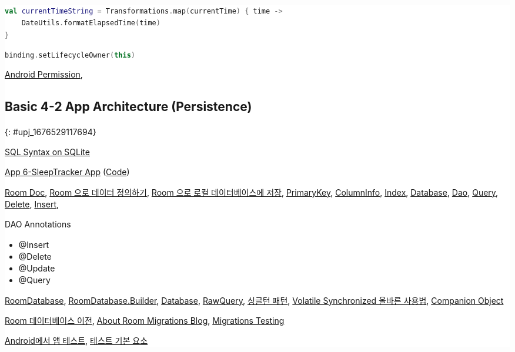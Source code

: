 ```kotlin
val currentTimeString = Transformations.map(currentTime) { time ->
    DateUtils.formatElapsedTime(time)
}
```

```kotlin
binding.setLifecycleOwner(this)
```

[Android Permission](https://developer.android.com/guide/topics/permissions/overview?hl=ko),


## Basic 4-2 App Architecture (Persistence)
{: #upj_1676529117694}

[SQL Syntax on SQLite](https://www.sqlite.org/lang.html)

[App 6-SleepTracker App](https://github.com/udacity/andfun-kotlin-sleep-tracker)
([Code](https://github1s.com/udacity/andfun-kotlin-sleep-tracker))

[Room Doc](https://developer.android.com/jetpack/androidx/releases/room?hl=ko),
[Room 으로 데이터 정의하기](https://developer.android.com/training/data-storage/room/defining-data?hl=ko),
[Room 으로 로컬 데이터베이스에 저장](https://developer.android.com/training/data-storage/room?hl=ko),
[PrimaryKey](https://developer.android.com/reference/androidx/room/PrimaryKey),
[ColumnInfo](https://developer.android.com/reference/androidx/room/ColumnInfo),
[Index](https://developer.android.com/reference/androidx/room),
[Database](https://developer.android.com/reference/androidx/room/Database),
[Dao](https://developer.android.com/reference/androidx/room/Dao),
[Query](https://developer.android.com/reference/androidx/room/Query),
[Delete](https://developer.android.com/reference/androidx/room/Delete),
[Insert](https://developer.android.com/reference/androidx/room/Insert),

DAO Annotations

- @Insert
- @Delete
- @Update
- @Query

[RoomDatabase](https://developer.android.com/reference/androidx/room/RoomDatabase),
[RoomDatabase.Builder](https://developer.android.com/reference/androidx/room/RoomDatabase.Builder),
[Database](https://developer.android.com/reference/androidx/room/Database),
[RawQuery](https://developer.android.com/reference/androidx/room/RawQuery),
[싱글턴 패턴](https://ko.wikipedia.org/wiki/%EC%8B%B1%EA%B8%80%ED%84%B4_%ED%8C%A8%ED%84%B4),
[Volatile Synchronized 올바른 사용법](https://developer.android.com/topic/architecture?hl=ko#separation-of-concerns),
[Companion Object](https://kotlinlang.org/docs/object-declarations.html#Companion-Objects)

[Room 데이터베이스 이전](https://developer.android.com/training/data-storage/room/migrating-db-versions?hl=ko),
[About Room Migrations Blog](https://medium.com/androiddevelopers/understanding-migrations-with-room-f01e04b07929),
[Migrations Testing](https://medium.com/androiddevelopers/testing-room-migrations-be93cdb0d975)

[Android에서 앱 테스트](https://developer.android.com/training/testing?hl=ko),
[테스트 기본 요소](https://developer.android.com/training/testing/fundamentals?hl=ko)
